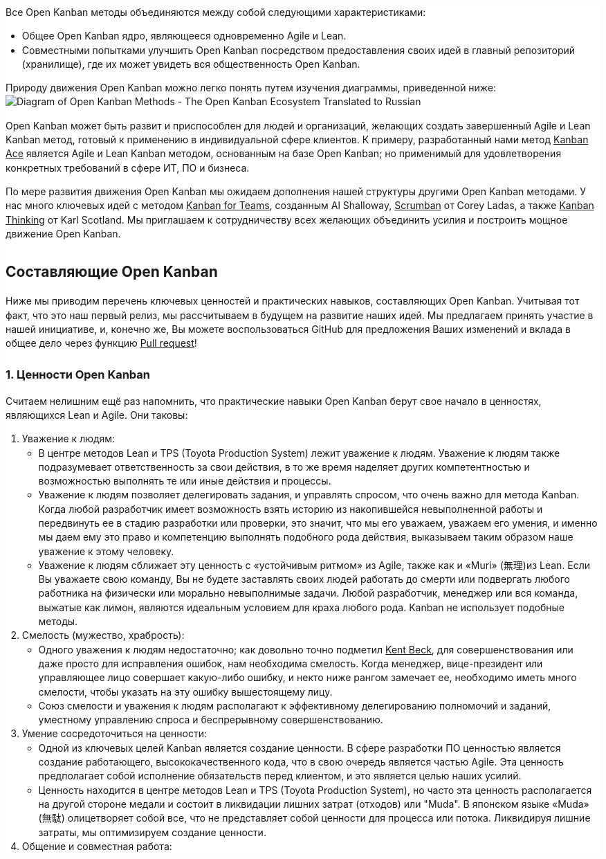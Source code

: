 Все Open Kanban методы объединяются между собой следующими характеристиками:    
- Общее Open Kanban ядро, являющееся одновременно Agile и Lean.  
- Совместными попытками улучшить Open Kanban посредством предоставления своих идей в главный репозиторий (хранилище), где их может увидеть вся общественность Open Kanban.

Природу движения Open Kanban можно легко понять путем изучения диаграммы, приведенной ниже:
![Diagram of Open Kanban Methods - The Open Kanban Ecosystem Translated to Russian](http://farm4.staticflickr.com/3690/9579442388_72b90ba810_z_d.jpg)

Open Kanban может быть развит и приспособлен для людей и организаций, желающих создать завершенный Agile и Lean Kanban метод, готовый к применению в индивидуальной сфере клиентов. К примеру, разработанный нами метод [Kanban Ace](http://agilelion.com/why-learn-kanban-ace) является Agile и Lean Kanban методом, основанным на базе Open Kanban; но применимый для удовлетворения конкретных требований в сфере ИТ, ПО и бизнеса. 

По мере развития движения Open Kanban мы ожидаем дополнения нашей структуры другими Open Kanban методами. У нас много ключевых идей с методом [Kanban for Teams](http://www.netobjectives.com/resources/articles/lean-kanban-for-teams), созданным Al Shalloway,  [Scrumban](http://www.amazon.com/Scrumban-Essays-Systems-Software-Development/dp/0578002140/) от Corey Ladas, а также [Kanban Thinking](http://availagility.co.uk/kanban-thinking/) от Karl Scotland. Мы приглашаем к сотрудничеству всех желающих объединить усилия и построить мощное движение Open Kanban.

## Составляющие Open Kanban
Ниже мы приводим перечень ключевых ценностей и практических навыков, составляющих Open Kanban. Учитывая тот факт, что это наш первый релиз, мы рассчитываем в будущем на развитие наших идей. Мы предлагаем принять участие в нашей инициативе, и, конечно же, Вы можете воспользоваться GitHub для предложения Ваших изменений и вклада в общее дело через функцию [Pull request](https://help.github.com/articles/using-pull-requests)!

### 1. Ценности Open Kanban
Считаем нелишним ещё раз напомнить, что практические навыки Open Kanban берут свое начало в ценностях, являющихся Lean и Agile. Они таковы:

1.  Уважение к людям:
    *   В центре методов Lean и TPS (Toyota Production System) лежит уважение к людям. Уважение к людям также подразумевает ответственность за свои действия, в то же время наделяет других компетентностью и возможностью выполнять те или иные действия и процессы.
    *   Уважение к людям позволяет делегировать задания, и управлять спросом, что очень важно для метода Kanban. Когда любой разработчик имеет возможность взять историю из накопившейся невыполненной работы и передвинуть ее в стадию разработки или проверки, это значит, что мы его уважаем, уважаем его умения, и именно мы даем ему это право и компетенцию выполнять подобного рода действия, выказываем таким образом наше уважение к этому человеку.
    *   Уважение к людям сближает эту ценность с «устойчивым ритмом» из Agile, также как и «Muri» (無理)из Lean. Если Вы уважаете свою команду, Вы не будете заставлять своих людей работать до смерти или подвергать любого работника на физически или морально невыполнимые задачи. Любой разработчик, менеджер или вся команда, выжатые как лимон, являются идеальным условием для краха любого рода. Kanban не использует подобные методы.
2. Смелость (мужество, храбрость):
	*   Одного уважения к людям недостаточно; как довольно точно подметил [Kent Beck](http://www.amazon.com/Extreme-Programming-Explained-Embrace-Edition/dp/0321278658), для совершенствования или даже просто для исправления ошибок, нам необходима смелость. Когда менеджер, вице-президент или управляющее лицо совершает какую-либо ошибку, и некто ниже рангом замечает ее, необходимо иметь много смелости, чтобы указать на эту ошибку вышестоящему лицу.
    *   Союз смелости и уважения к людям располагают к эффективному делегированию полномочий и заданий, уместному управлению спроса и беспрерывному совершенствованию. 
3.  Умение сосредоточиться на ценности:
    *   Одной из ключевых целей Kanban является создание ценности. В сфере разработки ПО ценностью является создание работающего, высококачественного кода, что в свою очередь является частью Agile. Эта ценность предполагает собой исполнение обязательств перед клиентом, и это является целью наших усилий.
    *   Ценность находится в центре методов Lean и TPS (Toyota Production System), но часто эта ценность располагается на другой стороне медали и состоит в ликвидации лишних затрат (отходов) или "Muda". В японском языке «Muda» (無駄) олицетворяет собой все, что не представляет собой ценности для процесса или потока. Ликвидируя лишние затраты, мы оптимизируем создание ценности.
4.  Общение и совместная работа: